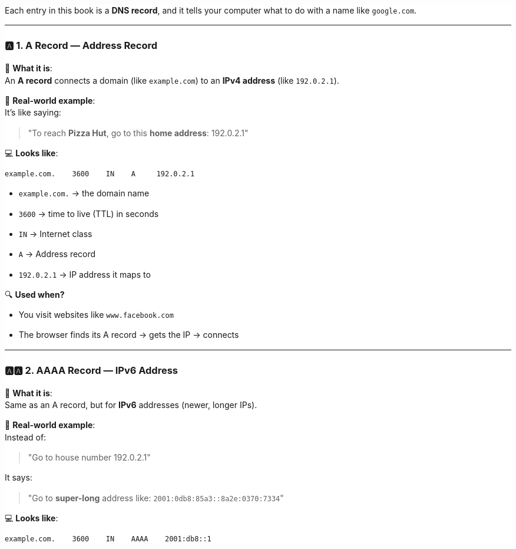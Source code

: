 Each entry in this book is a **DNS record**, and it tells your computer what to do with a name like `google.com`.

----------

### 🅰️ 1. **A Record** — Address Record

📘 **What it is**:  
An **A record** connects a domain (like `example.com`) to an **IPv4 address** (like `192.0.2.1`).

🧠 **Real-world example**:  
It’s like saying:

> "To reach **Pizza Hut**, go to this **home address**: 192.0.2.1"

💻 **Looks like**:

```
example.com.    3600    IN    A     192.0.2.1

```

-   `example.com.` → the domain name
    
-   `3600` → time to live (TTL) in seconds
    
-   `IN` → Internet class
    
-   `A` → Address record
    
-   `192.0.2.1` → IP address it maps to
    

🔍 **Used when?**

-   You visit websites like `www.facebook.com`
    
-   The browser finds its A record → gets the IP → connects
    

----------

### 🅰️🅰️ 2. **AAAA Record** — IPv6 Address

📘 **What it is**:  
Same as an A record, but for **IPv6** addresses (newer, longer IPs).

🧠 **Real-world example**:  
Instead of:

> "Go to house number 192.0.2.1"

It says:

> "Go to **super-long** address like: `2001:0db8:85a3::8a2e:0370:7334`"

💻 **Looks like**:

```
example.com.    3600    IN    AAAA    2001:db8::1

```
